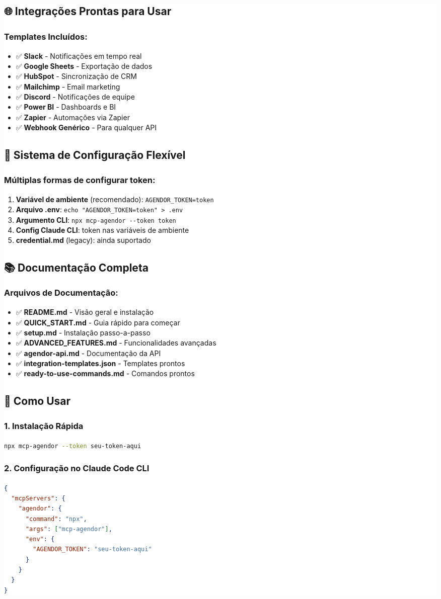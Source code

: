 ## 🌐 **Integrações Prontas para Usar**

### **Templates Incluídos:**
- ✅ **Slack** - Notificações em tempo real
- ✅ **Google Sheets** - Exportação de dados
- ✅ **HubSpot** - Sincronização de CRM
- ✅ **Mailchimp** - Email marketing
- ✅ **Discord** - Notificações de equipe
- ✅ **Power BI** - Dashboards e BI
- ✅ **Zapier** - Automações via Zapier
- ✅ **Webhook Genérico** - Para qualquer API

## 🔧 **Sistema de Configuração Flexível**

### **Múltiplas formas de configurar token:**
1. **Variável de ambiente** (recomendado): `AGENDOR_TOKEN=token`
2. **Arquivo .env**: `echo "AGENDOR_TOKEN=token" > .env`
3. **Argumento CLI**: `npx mcp-agendor --token token`
4. **Config Claude CLI**: token nas variáveis de ambiente
5. **credential.md** (legacy): ainda suportado

## 📚 **Documentação Completa**

### **Arquivos de Documentação:**
- ✅ **README.md** - Visão geral e instalação
- ✅ **QUICK_START.md** - Guia rápido para começar
- ✅ **setup.md** - Instalação passo-a-passo
- ✅ **ADVANCED_FEATURES.md** - Funcionalidades avançadas
- ✅ **agendor-api.md** - Documentação da API
- ✅ **integration-templates.json** - Templates prontos
- ✅ **ready-to-use-commands.md** - Comandos prontos

## 🚀 **Como Usar**

### **1. Instalação Rápida**
```bash
npx mcp-agendor --token seu-token-aqui
```

### **2. Configuração no Claude Code CLI**
```json
{
  "mcpServers": {
    "agendor": {
      "command": "npx",
      "args": ["mcp-agendor"],
      "env": {
        "AGENDOR_TOKEN": "seu-token-aqui"
      }
    }
  }
}
```
